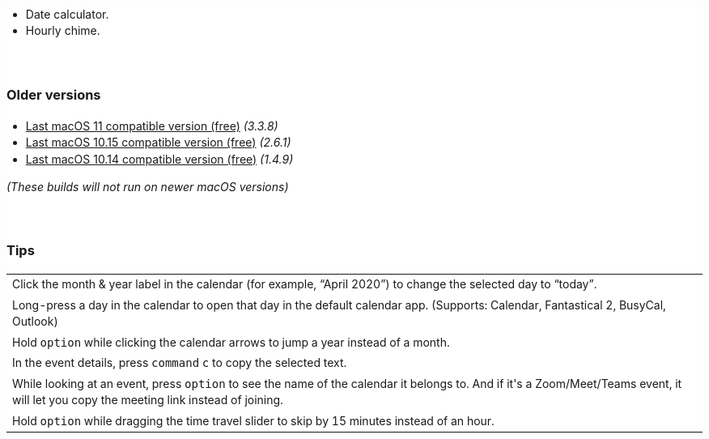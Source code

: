 - Date calculator.
- Hourly chime.

<br>

### Older versions

- [Last macOS 11 compatible version (free)](https://github.com/sindresorhus/meta/files/8935698/Dato.3.3.8.-.macOS.11.zip) *(3.3.8)*
- [Last macOS 10.15 compatible version (free)](https://github.com/sindresorhus/meta/files/6758848/Dato.2.6.1.-.macOS.10.15.zip) *(2.6.1)*
- [Last macOS 10.14 compatible version (free)](https://github.com/sindresorhus/meta/files/5360452/Dato.1.14.9.-.Special.last.Mojave.compatible.release.zip) *(1.4.9)*

*(These builds will not run on newer macOS versions)*

<br>

<h3 id="tips">Tips</h3>
<table>
	<tr>
		<td>
			Click the month & year label in the calendar (for example, “April 2020”) to change the selected day to “today”.
		</td>
	</tr>
	<tr>
		<td>
			Long-press a day in the calendar to open that day in the default calendar app. (Supports: Calendar, Fantastical 2, BusyCal, Outlook)
		</td>
	</tr>
	<tr>
		<td>
			Hold <kbd>option</kbd> while clicking the calendar arrows to jump a year instead of a month.
		</td>
	</tr>
	<tr>
		<td>
			In the event details, press <kbd>command</kbd> <kbd>c</kbd> to copy the selected text.
		</td>
	</tr>
	<tr>
		<td>
			While looking at an event, press <kbd>option</kbd> to see the name of the calendar it belongs to. And if it's a Zoom/Meet/Teams event, it will let you copy the meeting link instead of joining.
		</td>
	</tr>
	<tr>
		<td>
			Hold <kbd>option</kbd> while dragging the time travel slider to skip by 15 minutes instead of an hour.
		</td>
	</tr>
</table>

